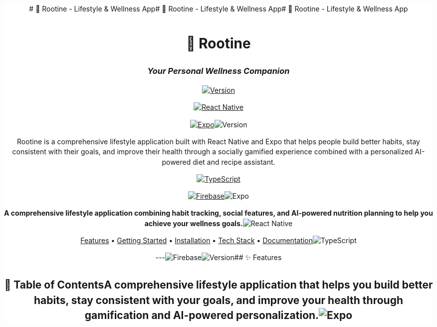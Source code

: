 <div align="center"># 🌱 Rootine - Lifestyle & Wellness App# 🌱 Rootine - Lifestyle & Wellness App# 🌱 Rootine - Lifestyle & Wellness App



# 🌱 Rootine



### *Your Personal Wellness Companion*<div align="center">



[![Version](https://img.shields.io/badge/version-1.0.0-blue.svg?style=for-the-badge)](https://github.com/shiv989898/Rootine)

[![React Native](https://img.shields.io/badge/React_Native-0.81.4-61DAFB.svg?style=for-the-badge&logo=react&logoColor=white)](https://reactnative.dev/)

[![Expo](https://img.shields.io/badge/Expo-54.0.13-000020.svg?style=for-the-badge&logo=expo&logoColor=white)](https://expo.dev/)![Version](https://img.shields.io/badge/version-1.0.0-blue.svg)<div align="center">Rootine is a comprehensive lifestyle application built with React Native and Expo that helps people build better habits, stay consistent with their goals, and improve their health through a socially gamified experience combined with a personalized AI-powered diet and recipe assistant.

[![TypeScript](https://img.shields.io/badge/TypeScript-5.7.0-3178C6.svg?style=for-the-badge&logo=typescript&logoColor=white)](https://www.typescriptlang.org/)

[![Firebase](https://img.shields.io/badge/Firebase-11.2.0-FFCA28.svg?style=for-the-badge&logo=firebase&logoColor=black)](https://firebase.google.com/)![Expo](https://img.shields.io/badge/Expo-54.0.13-000020.svg?style=flat&logo=expo)



**A comprehensive lifestyle application combining habit tracking, social features, and AI-powered nutrition planning to help you achieve your wellness goals.**![React Native](https://img.shields.io/badge/React%20Native-0.81.4-61DAFB.svg?style=flat&logo=react)



[Features](#-key-features) • [Getting Started](#-getting-started) • [Installation](#-installation) • [Tech Stack](#-tech-stack) • [Documentation](#-documentation)![TypeScript](https://img.shields.io/badge/TypeScript-5.7.0-3178C6.svg?style=flat&logo=typescript)



---![Firebase](https://img.shields.io/badge/Firebase-11.2.0-FFCA28.svg?style=flat&logo=firebase)![Version](https://img.shields.io/badge/version-1.0.0-blue.svg)## ✨ Features



</div>



## 📖 Table of Contents**A comprehensive lifestyle application that helps you build better habits, stay consistent with your goals, and improve your health through gamification and AI-powered personalization.**![Expo](https://img.shields.io/badge/Expo-54.0.13-000020.svg?style=flat&logo=expo)
